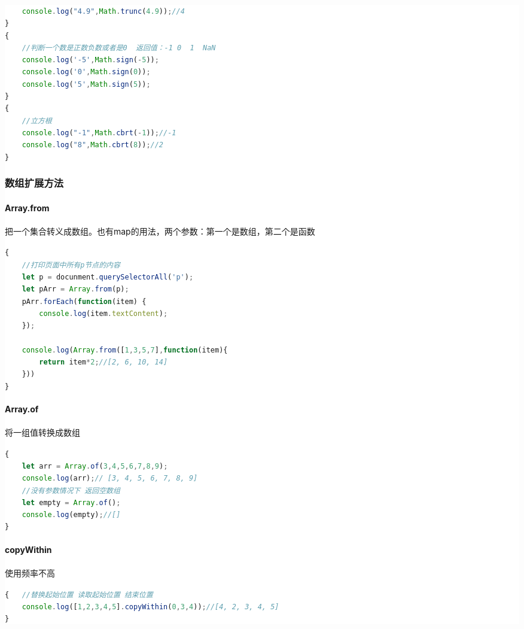 ```javascript
    console.log("4.9",Math.trunc(4.9));//4
}
{
    //判断一个数是正数负数或者是0  返回值：-1 0  1  NaN
    console.log('-5',Math.sign(-5));
    console.log('0',Math.sign(0));
    console.log('5',Math.sign(5));    
}
{
    //立方根
    console.log("-1",Math.cbrt(-1));//-1
    console.log("8",Math.cbrt(8));//2
}
```

### 数组扩展方法
#### Array.from
把一个集合转义成数组。也有map的用法，两个参数：第一个是数组，第二个是函数
```javascript
{
    //打印页面中所有p节点的内容
    let p = docunment.querySelectorAll('p');
    let pArr = Array.from(p);
    pArr.forEach(function(item) {
        console.log(item.textContent);
    });

    console.log(Array.from([1,3,5,7],function(item){
        return item*2;//[2, 6, 10, 14]
    }))
}

```
#### Array.of
将一组值转换成数组
```javascript
{
    let arr = Array.of(3,4,5,6,7,8,9);
    console.log(arr);// [3, 4, 5, 6, 7, 8, 9]
    //没有参数情况下 返回空数组
    let empty = Array.of();
    console.log(empty);//[]
}
```
#### copyWithin
使用频率不高
```javascript
{   //替换起始位置 读取起始位置 结束位置
    console.log([1,2,3,4,5].copyWithin(0,3,4));//[4, 2, 3, 4, 5]
}

```
